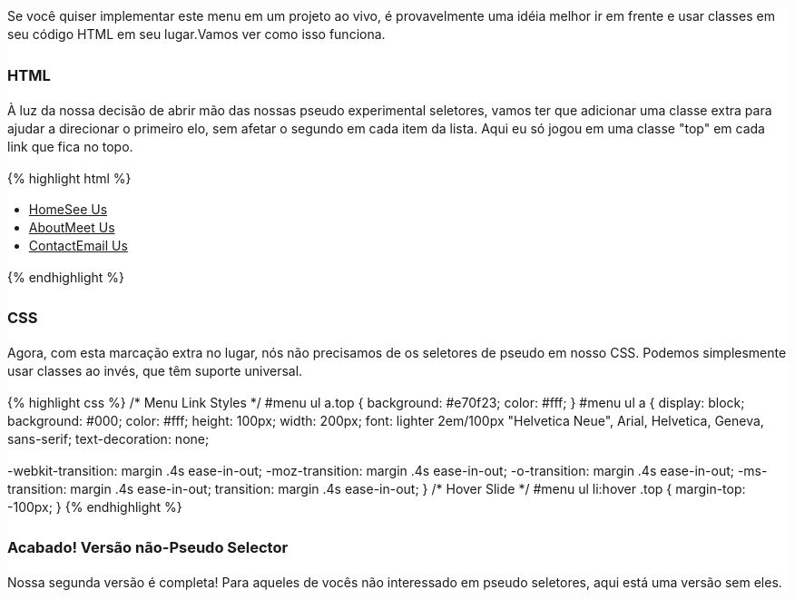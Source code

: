 Se você quiser implementar este menu em um projeto ao vivo, é provavelmente uma idéia melhor ir em frente e usar classes em seu código HTML em seu lugar.Vamos ver como isso funciona.

### HTML

À luz da nossa decisão de abrir mão das nossas pseudo experimental seletores, vamos ter que adicionar uma classe extra para ajudar a direcionar o primeiro elo, sem afetar o segundo em cada item da lista. Aqui eu só jogou em uma classe "top" em cada link que fica no topo.


{% highlight html %}
<div id="menu">
  <ul>
    <li><a href="#" class="top">Home</a><a href="#">See Us</a></li>
    <li><a href="#" class="top">About</a><a href="#">Meet Us</a></li>
    <li><a href="#" class="top">Contact</a><a href="#">Email Us</a></li>
  </ul>
</div>
{% endhighlight %}

### CSS

Agora, com esta marcação extra no lugar, nós não precisamos de os seletores de pseudo em nosso CSS. Podemos simplesmente usar classes ao invés, que têm suporte universal.

{% highlight css %}
/* Menu Link Styles */
#menu ul a.top {
  background: #e70f23; color: #fff;
}
#menu ul a {
  display: block;
  background: #000; color: #fff;
  height: 100px; width: 200px;
  font: lighter 2em/100px "Helvetica Neue", Arial, Helvetica, Geneva, sans-serif;
  text-decoration: none;

  -webkit-transition: margin .4s ease-in-out;
  -moz-transition: margin .4s ease-in-out;
  -o-transition: margin .4s ease-in-out;
  -ms-transition: margin .4s ease-in-out;
  transition: margin .4s ease-in-out;
}
/* Hover Slide */
#menu ul li:hover .top {
  margin-top: -100px;
}
{% endhighlight %}

### Acabado! Versão não-Pseudo Selector

Nossa segunda versão é completa! Para aqueles de vocês não interessado em pseudo seletores, aqui está uma versão sem eles.
